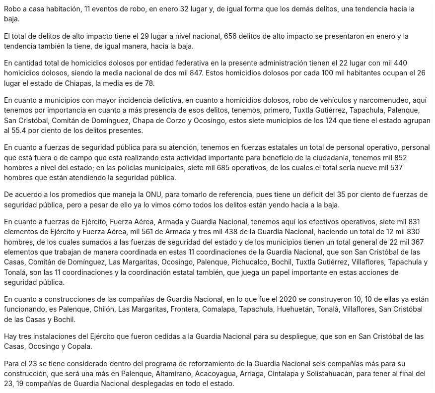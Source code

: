 Robo a casa habitación, 11 eventos de robo, en enero 32 lugar y, de igual
forma que los demás delitos, una tendencia hacia la baja.

El total de delitos de alto impacto tiene el 29 lugar a nivel nacional, 656
delitos de alto impacto se presentaron en enero y la tendencia también la
tiene, de igual manera, hacia la baja.

En cantidad total de homicidios dolosos por entidad federativa en la presente
administración tienen el 22 lugar con mil 440 homicidios dolosos, siendo la
media nacional de dos mil 847. Estos homicidios dolosos por cada 100 mil
habitantes ocupan el 26 lugar el estado de Chiapas, la media es de 78.

En cuanto a municipios con mayor incidencia delictiva, en cuanto a homicidios
dolosos, robo de vehículos y narcomenudeo, aquí tenemos por importancia en
cuanto a más presencia de esos delitos, tenemos, primero, Tuxtla Gutiérrez,
Tapachula, Palenque, San Cristóbal, Comitán de Domínguez, Chapa de Corzo y
Ocosingo, estos siete municipios de los 124 que tiene el estado agrupan al
55.4 por ciento de los delitos presentes.

En cuanto a fuerzas de seguridad pública para su atención, tenemos en fuerzas
estatales un total de personal operativo, personal que está fuera o de campo
que está realizando esta actividad importante para beneficio de la ciudadanía,
tenemos mil 852 hombres a nivel del estado; en las policías municipales, siete
mil 685 operativos, de los cuales el total sería nueve mil 537 hombres que
están atendiendo la seguridad pública.

De acuerdo a los promedios que maneja la ONU, para tomarlo de referencia, pues
tiene un déficit del 35 por ciento de fuerzas de seguridad pública, pero a
pesar de ello ya lo vimos cómo todos los delitos están yendo hacia a la baja.

En cuanto a fuerzas de Ejército, Fuerza Aérea, Armada y Guardia Nacional,
tenemos aquí los efectivos operativos, siete mil 831 elementos de Ejército y
Fuerza Aérea, mil 561 de Armada y tres mil 438 de la Guardia Nacional,
haciendo un total de 12 mil 830 hombres, de los cuales sumados a las fuerzas
de seguridad del estado y de los municipios tienen un total general de 22 mil
367 elementos que trabajan de manera coordinada en estas 11 coordinaciones de
la Guardia Nacional, que son San Cristóbal de las Casas, Comitán de Domínguez,
Las Margaritas, Ocosingo, Palenque, Pichucalco, Bochil, Tuxtla Gutiérrez,
Villaflores, Tapachula y Tonalá, son las 11 coordinaciones y la coordinación
estatal también, que juega un papel importante en estas acciones de seguridad
pública.

En cuanto a construcciones de las compañías de Guardia Nacional, en lo que fue
el 2020 se construyeron 10, 10 de ellas ya están funcionando, es Palenque,
Chilón, Las Margaritas, Frontera, Comalapa, Tapachula, Huehuetán, Tonalá,
Villaflores, San Cristóbal de las Casas y Bochil.

Hay tres instalaciones del Ejército que fueron cedidas a la Guardia Nacional
para su despliegue, que son en San Cristóbal de las Casas, Ocosingo y Copala.

Para el 23 se tiene considerado dentro del programa de reforzamiento de la
Guardia Nacional seis compañías más para su construcción, que será una más en
Palenque, Altamirano, Acacoyagua, Arriaga, Cintalapa y Solistahuacán, para
tener al final del 23, 19 compañías de Guardia Nacional desplegadas en todo el
estado.
